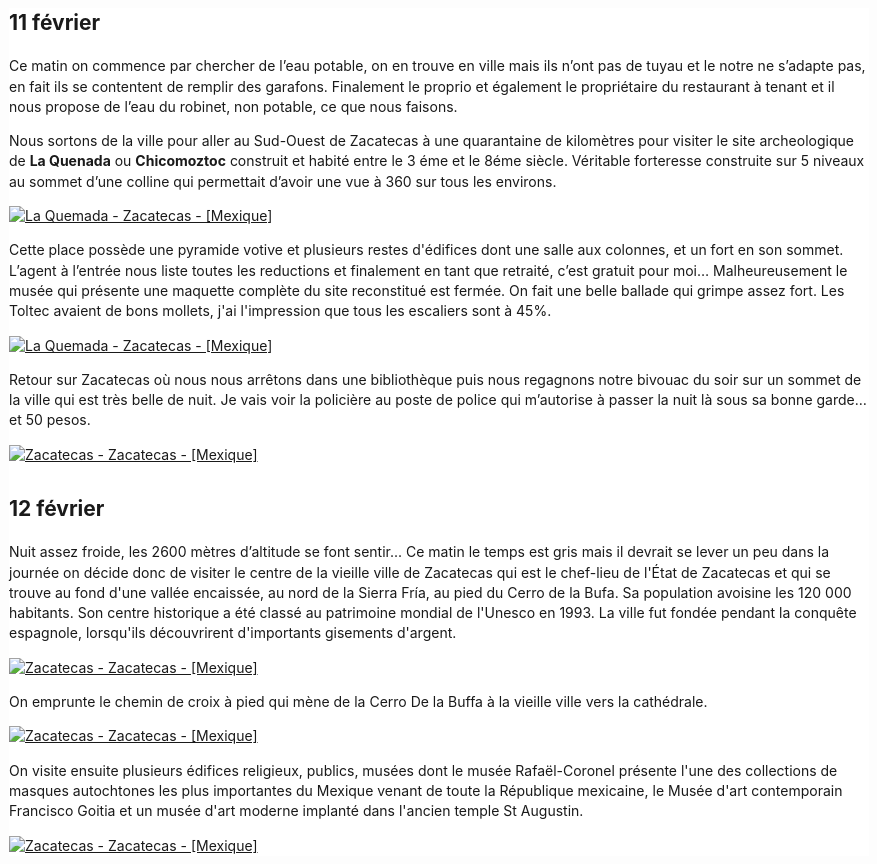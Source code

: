 ## 11 février

Ce matin on commence par chercher de l’eau potable, on en trouve en ville mais ils n’ont pas de tuyau et le notre ne s’adapte pas, en fait ils se contentent de remplir des garafons. Finalement le proprio et également le propriétaire du restaurant à tenant et il nous propose de l’eau du robinet, non potable, ce que nous faisons.

Nous sortons de la ville pour aller au Sud-Ouest de Zacatecas à une quarantaine de kilomètres pour visiter le site archeologique de **La Quenada** ou **Chicomoztoc** construit et habité entre le 3 éme et le 8éme siècle. Véritable forteresse construite sur 5 niveaux au sommet d’une colline qui permettait d’avoir une vue à 360 sur tous les environs.

<a data-flickr-embed="true" data-footer="true"  href="https://www.flickr.com/photos/2ozr/46203493205/in/datetaken/" title="La Quemada - Zacatecas - [Mexique]"><img src="https://farm8.staticflickr.com/7885/46203493205_644de7becf_k.jpg" width="2048" height="726" alt="La Quemada - Zacatecas - [Mexique]"></a><script async src="//embedr.flickr.com/assets/client-code.js" charset="utf-8"></script>

Cette place possède une pyramide votive et plusieurs restes d'édifices dont une salle aux colonnes, et un fort en son sommet. L’agent à l’entrée nous liste toutes les reductions et finalement en tant que retraité, c’est gratuit pour moi… Malheureusement le musée qui présente une maquette complète du site reconstitué est fermée. On fait une belle ballade qui grimpe assez fort. Les Toltec avaient de bons mollets, j'ai l'impression que tous les escaliers sont à 45%.

<a data-flickr-embed="true" data-footer="true"  href="https://www.flickr.com/photos/2ozr/32175306227/in/datetaken/" title="La Quemada - Zacatecas - [Mexique]"><img src="https://farm8.staticflickr.com/7911/32175306227_0079ad29e0_k.jpg" width="2048" height="1152" alt="La Quemada - Zacatecas - [Mexique]"></a><script async src="//embedr.flickr.com/assets/client-code.js" charset="utf-8"></script>

Retour sur Zacatecas où nous nous arrêtons dans une bibliothèque puis nous regagnons notre bivouac du soir sur un sommet de la ville qui est très belle de nuit. Je vais voir la policière au poste de police qui m’autorise à passer la nuit là sous sa bonne garde… et 50 pesos.

<a data-flickr-embed="true" data-footer="true"  href="https://www.flickr.com/photos/2ozr/32175289307/in/datetaken/" title="Zacatecas - Zacatecas - [Mexique]"><img src="https://farm8.staticflickr.com/7801/32175289307_cf8b746fb6_k.jpg" width="2048" height="1152" alt="Zacatecas - Zacatecas - [Mexique]"></a><script async src="//embedr.flickr.com/assets/client-code.js" charset="utf-8"></script>

## 12 février

Nuit assez froide, les 2600 mètres d’altitude se font sentir... Ce matin le temps est gris mais il devrait se lever un peu dans la journée on décide donc de visiter le centre de la vieille ville de Zacatecas qui est le chef-lieu de l'État de Zacatecas et qui se trouve au fond d'une vallée encaissée, au nord de la Sierra Fría, au pied du Cerro de la Bufa. Sa population avoisine les 120 000 habitants. Son centre historique a été classé au patrimoine mondial de l'Unesco en 1993. La ville fut fondée pendant la conquête espagnole, lorsqu'ils découvrirent d'importants gisements d'argent.

<a data-flickr-embed="true" data-footer="true"  href="https://www.flickr.com/photos/2ozr/40151731763/in/datetaken/" title="Zacatecas - Zacatecas - [Mexique]"><img src="https://farm8.staticflickr.com/7857/40151731763_fa07a6a040_k.jpg" width="2048" height="1152" alt="Zacatecas - Zacatecas - [Mexique]"></a><script async src="//embedr.flickr.com/assets/client-code.js" charset="utf-8"></script>

On emprunte le chemin de croix à pied qui mène de la Cerro De la Buffa à la vieille ville vers la cathédrale.

<a data-flickr-embed="true" data-footer="true"  href="https://www.flickr.com/photos/2ozr/46392680064/in/datetaken/" title="Zacatecas - Zacatecas - [Mexique]"><img src="https://farm8.staticflickr.com/7809/46392680064_e731958eaa_k.jpg" width="2048" height="1152" alt="Zacatecas - Zacatecas - [Mexique]"></a><script async src="//embedr.flickr.com/assets/client-code.js" charset="utf-8"></script>

On visite ensuite plusieurs édifices religieux, publics, musées dont le musée Rafaël-Coronel présente l'une des collections de masques autochtones les plus importantes du Mexique venant de toute la République mexicaine, le Musée d'art contemporain Francisco Goitia et un musée d'art moderne implanté dans l'ancien temple St Augustin.

<a data-flickr-embed="true" data-footer="true"  href="https://www.flickr.com/photos/2ozr/40151915353/in/photolist-2eMw5tT-R28ZV4-2eGUgAu-2dFyVNh-24b5q1c-2eGUha5-2eGUoab-R29fTv-2dFyBud-2dFyzrf-2eGU5LJ-24b57Zi-2eMvTNp-24b59ex-2eMwnzg-24b64yD-2doLhir-24bgw5p-2eMHKKg-24b5CM4-2eMwq5g-2eMHH1Z-24bgnoB-2dFzg1W-2dFzgHs-24b9JxK-R2dLxn-SDturG-2dFDm7j-R2dRz6-R2dSgr-2doQYPP-2doR4XK-SDt2Lh-R2dr6r-2doQyk8-2doQuX6-2doQzcZ-R2dx5a-2doQFUr-24b9Drn-2doQJfP-24b9CrM-24b9EFB-R2cJ9B-R2cFMc-R2dV6K-R2dVCr-2doR3xv-24g3NSi" title="Zacatecas - Zacatecas - [Mexique]"><img src="https://farm8.staticflickr.com/7908/40151915353_2468aa419b_k.jpg" width="2048" height="1152" alt="Zacatecas - Zacatecas - [Mexique]"></a><script async src="//embedr.flickr.com/assets/client-code.js" charset="utf-8"></script>
